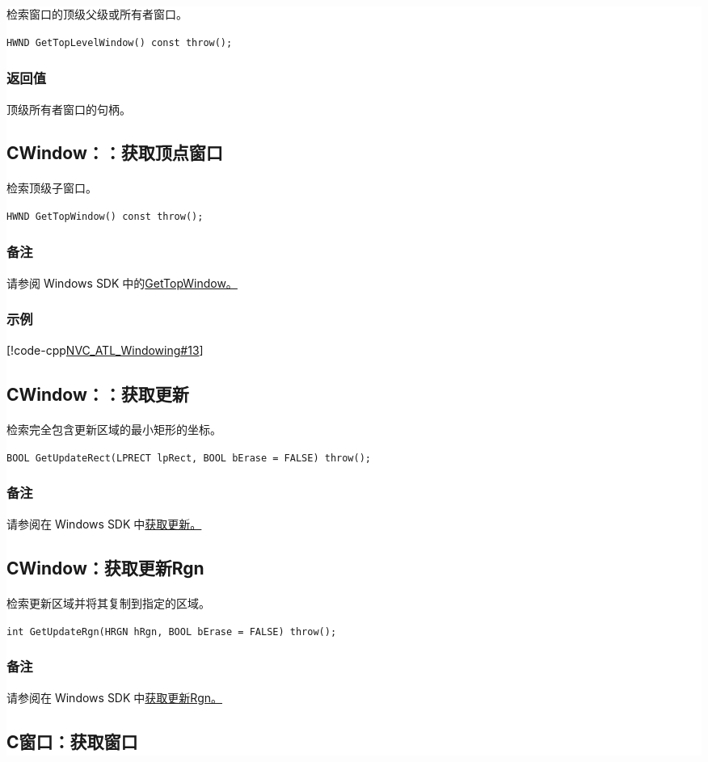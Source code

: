 检索窗口的顶级父级或所有者窗口。

```
HWND GetTopLevelWindow() const throw();
```

### <a name="return-value"></a>返回值

顶级所有者窗口的句柄。

## <a name="cwindowgettopwindow"></a><a name="gettopwindow"></a>CWindow：：获取顶点窗口

检索顶级子窗口。

```
HWND GetTopWindow() const throw();
```

### <a name="remarks"></a>备注

请参阅 Windows SDK 中的[GetTopWindow。](/windows/win32/api/winuser/nf-winuser-gettopwindow)

### <a name="example"></a>示例

[!code-cpp[NVC_ATL_Windowing#13](../../atl/codesnippet/cpp/cwindow-class_13.cpp)]

## <a name="cwindowgetupdaterect"></a><a name="getupdaterect"></a>CWindow：：获取更新

检索完全包含更新区域的最小矩形的坐标。

```
BOOL GetUpdateRect(LPRECT lpRect, BOOL bErase = FALSE) throw();
```

### <a name="remarks"></a>备注

请参阅在 Windows SDK 中[获取更新。](/windows/win32/api/winuser/nf-winuser-getupdaterect)

## <a name="cwindowgetupdatergn"></a><a name="getupdatergn"></a>CWindow：获取更新Rgn

检索更新区域并将其复制到指定的区域。

```
int GetUpdateRgn(HRGN hRgn, BOOL bErase = FALSE) throw();
```

### <a name="remarks"></a>备注

请参阅在 Windows SDK 中[获取更新Rgn。](/windows/win32/api/winuser/nf-winuser-getupdatergn)

## <a name="cwindowgetwindow"></a><a name="getwindow"></a>C窗口：获取窗口
